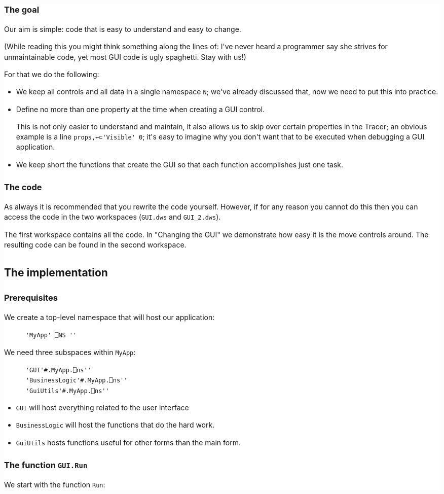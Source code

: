 ### The goal

Our aim is simple: code that is easy to understand and easy to change.

(While reading this you might think something along the lines of: I've never heard a programmer say she strives for unmaintainable code, yet most GUI code is ugly spaghetti. Stay with us!)

For that we do the following:

* We keep all controls and all data in a single namespace `N`; we've already discussed that, now we need to put this into practice.

* Define no more than one property at the time when creating a GUI control.

  This is not only easier to understand and maintain, it also allows us to skip over certain properties in the Tracer; an obvious example is a line `props,←⊂'Visible' 0`; it's easy to imagine why you don't want that to be executed when debugging a GUI application.

* We keep short the functions that create the GUI so that each function accomplishes just one task.


### The code

As always it is recommended that you rewrite the code yourself. However, if for any reason you cannot do this then you can access the code in the two workspaces (`GUI.dws` and `GUI_2.dws`).

The first workspace contains all the code. In "Changing the GUI" we demonstrate how easy it is the move controls around. The resulting code can be found in the second workspace.


## The implementation


### Prerequisites

We create a top-level namespace that will host our application:

~~~
      'MyApp' ⎕NS ''
~~~

We need three subspaces within `MyApp`:

~~~
      'GUI'#.MyApp.⎕ns''
      'BusinessLogic'#.MyApp.⎕ns''
      'GuiUtils'#.MyApp.⎕ns''
~~~

* `GUI` will host everything related to the user interface

* `BusinessLogic` will host the functions that do the hard work.

* `GuiUtils` hosts functions useful for other forms than the main form.


### The function `GUI.Run`

We start with the function `Run`:
